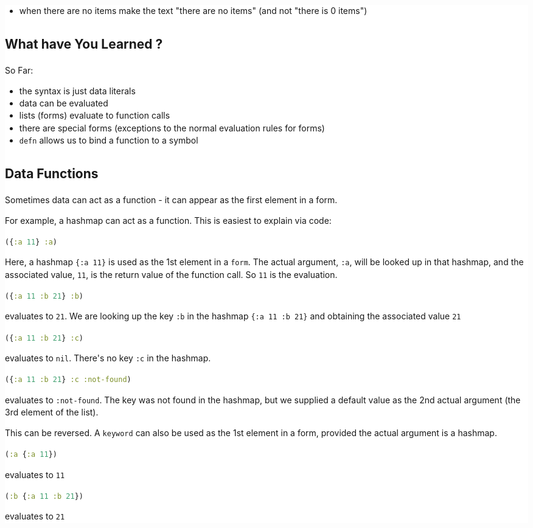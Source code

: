   - when there are no items make the text "there are no items"  (and not "there is 0 items")



## What have You Learned ? 

So Far:

  - the syntax is just data literals
  - data can be evaluated
  - lists (forms) evaluate to function calls 
  - there are special forms (exceptions to the normal evaluation rules for forms)
  - `defn` allows us to bind a function to a symbol 

## Data Functions

Sometimes data can act as a function - it can appear as the first element in a form. 

For example, a hashmap can act as a function. This is easiest to explain via code:
```clj
({:a 11} :a)
```
Here, a hashmap `{:a 11}` is used as the 1st element in a `form`. The actual argument,  `:a`,  will be looked up in that hashmap, and the associated value,  `11`, is the return value of the function call. So  `11` is the evaluation.


```clj
({:a 11 :b 21} :b)
```
evaluates to `21`. We are looking up the key `:b` in the hashmap  `{:a 11 :b 21}` and obtaining the associated value `21`


```clj
({:a 11 :b 21} :c)
```
evaluates to `nil`. There's no key `:c` in the hashmap.


```clj
({:a 11 :b 21} :c :not-found)
```
evaluates to `:not-found`. The key was not found in the hashmap, but we supplied a default value as the 2nd actual argument (the 3rd element of the list).


This can be reversed. A `keyword` can also be used as the 1st element in a form, provided the actual argument is a hashmap.
```clj
(:a {:a 11})
```
evaluates to `11`


```clj
(:b {:a 11 :b 21})
```
evaluates to `21`
